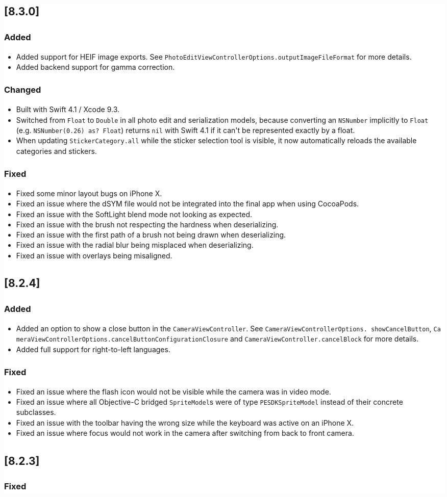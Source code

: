 ## [8.3.0]

### Added

* Added support for HEIF image exports. See `PhotoEditViewControllerOptions.outputImageFileFormat` for more details.
* Added backend support for gamma correction.

### Changed

* Built with Swift 4.1 / Xcode 9.3.
* Switched from `Float` to `Double` in all photo edit and serialization models, because converting an `NSNumber` implicitly to `Float` (e.g. `NSNumber(0.26) as? Float`) returns `nil` with Swift 4.1 if it can't be represented exactly by a float.
* When updating `StickerCategory.all` while the sticker selection tool is visible, it now automatically reloads the available categories and stickers.

### Fixed

* Fixed some minor layout bugs on iPhone X.
* Fixed an issue where the dSYM file would not be integrated into the final app when using CocoaPods.
* Fixed an issue with the SoftLight blend mode not looking as expected.
* Fixed an issue with the brush not respecting the hardness when deserializing.
* Fixed an issue with the first path of a brush not being drawn when deserializing.
* Fixed an issue with the radial blur being misplaced when deserializing.
* Fixed an issue with overlays being misaligned.

## [8.2.4]

### Added

* Added an option to show a close button in the `CameraViewController`. See `CameraViewControllerOptions. showCancelButton`, `CameraViewControllerOptions.cancelButtonConfigurationClosure` and `CameraViewController.cancelBlock` for more details.
* Added full support for right-to-left languages.

### Fixed

* Fixed an issue where the flash icon would not be visible while the camera was in video mode.
* Fixed an issue where all Objective-C bridged `SpriteModel`s were of type `PESDKSpriteModel` instead of their concrete subclasses.
* Fixed an issue with the toolbar having the wrong size while the keyboard was active on an iPhone X.
* Fixed an issue where focus would not work in the camera after switching from back to front camera.

## [8.2.3]

### Fixed
